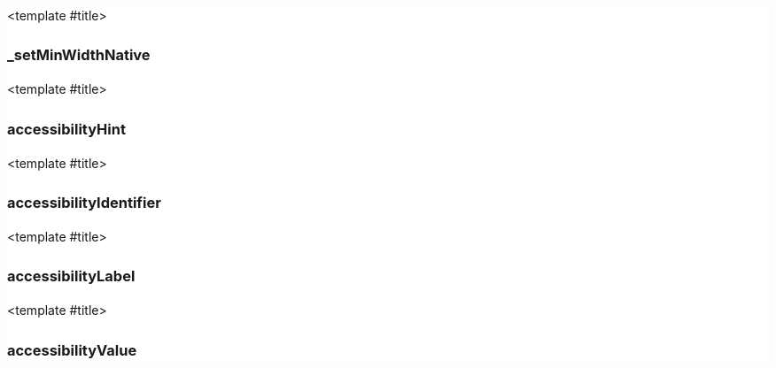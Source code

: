 <template #title>

### _setMinWidthNative

</template>

</APIRef>

</div>

<div class="">

<APIRef for="87" v-once>

<template #title>

### accessibilityHint

</template>

</APIRef>

</div>

<div class="">

<APIRef for="84" v-once>

<template #title>

### accessibilityIdentifier

</template>

</APIRef>

</div>

<div class="">

<APIRef for="85" v-once>

<template #title>

### accessibilityLabel

</template>

</APIRef>

</div>

<div class="">

<APIRef for="86" v-once>

<template #title>

### accessibilityValue

</template>
